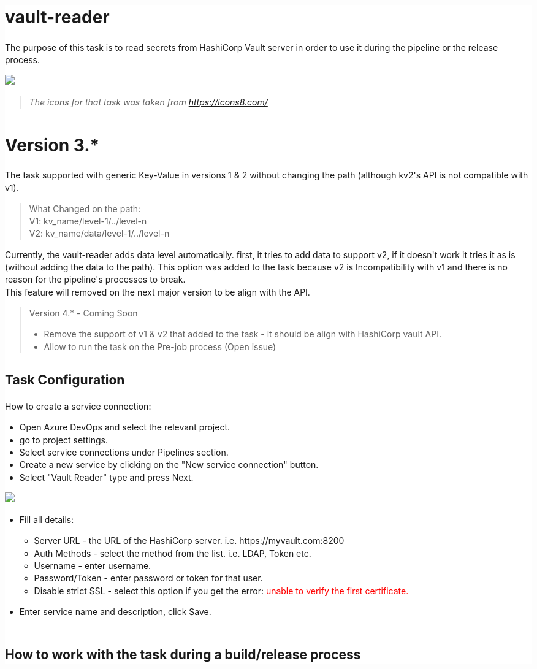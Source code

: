 # vault-reader
The purpose of this task is to read secrets from HashiCorp Vault server in order to use it during the pipeline or the release process.<br>

![](Images/icons8-safe-128.png) <br>
>_The icons for that task was taken from https://icons8.com/_

# Version 3.*
The task supported with generic Key-Value in versions 1 & 2 without changing the path (although kv2's API is not compatible with v1).
> What Changed on the path: <br>
> V1: kv_name/level-1/../level-n <br>
> V2: kv_name/data/level-1/../level-n <br>

Currently, the vault-reader adds data level automatically. first, it tries to add data to support v2, if it doesn't work it tries it as is (without adding the data to the path). This option was added to the task because v2 is Incompatibility with v1 and there is no reason for the pipeline's processes to break. <br> 
This feature will removed on the next major version to be align with the API.

> Version 4.* - Coming Soon
> * Remove the support of v1 & v2 that added to the task - it should be align with HashiCorp vault API.
> * Allow to run the task on the Pre-job process (Open issue)

## Task Configuration

How to create a service connection:
* Open Azure DevOps and select the relevant project.
* go to project settings.
* Select service connections under Pipelines section.
* Create a new service by clicking on the "New service connection" button.
* Select "Vault Reader" type and press Next.

![](Images/Doc/NewServiceConnection.png)
* Fill all details:
   * Server URL - the URL of the HashiCorp server. i.e. https://myvault.com:8200
   * Auth Methods - select the method from the list. i.e. LDAP, Token etc.
   * Username - enter username.
   * Password/Token - enter password or token for that user.
   * Disable strict SSL - select this option if you get the error: <span style="color:red"> unable to verify the first certificate.</span>

* Enter service name and description, click Save.

---

## How to work with the task during a build/release process

